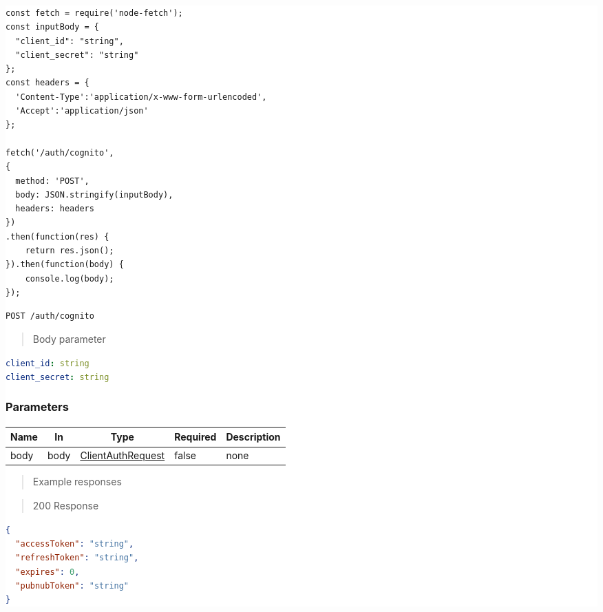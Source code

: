 ```javascript

```

```javascript--nodejs
const fetch = require('node-fetch');
const inputBody = {
  "client_id": "string",
  "client_secret": "string"
};
const headers = {
  'Content-Type':'application/x-www-form-urlencoded',
  'Accept':'application/json'
};

fetch('/auth/cognito',
{
  method: 'POST',
  body: JSON.stringify(inputBody),
  headers: headers
})
.then(function(res) {
    return res.json();
}).then(function(body) {
    console.log(body);
});

```

`POST /auth/cognito`

> Body parameter

```yaml
client_id: string
client_secret: string

```

<h3 id="cognitologincontroller.postloginviacognito-parameters">Parameters</h3>

|Name|In|Type|Required|Description|
|---|---|---|---|---|
|body|body|[ClientAuthRequest](#schemaclientauthrequest)|false|none|

> Example responses

> 200 Response

```json
{
  "accessToken": "string",
  "refreshToken": "string",
  "expires": 0,
  "pubnubToken": "string"
}
```
